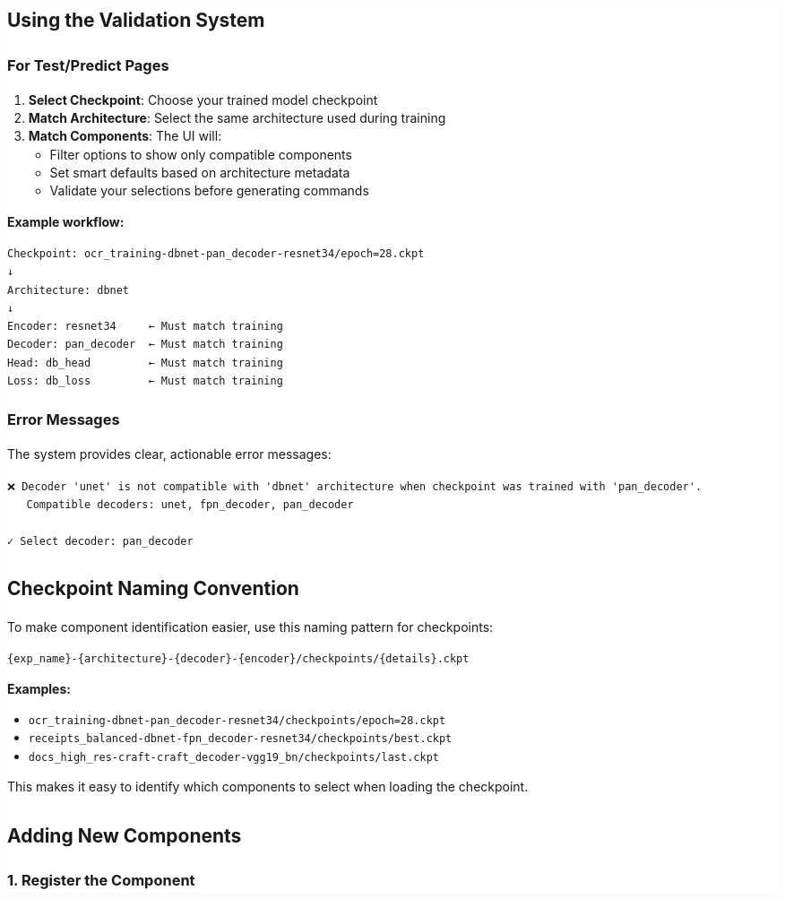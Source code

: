 ## Using the Validation System

### For Test/Predict Pages

1. **Select Checkpoint**: Choose your trained model checkpoint
2. **Match Architecture**: Select the same architecture used during training
3. **Match Components**: The UI will:
   - Filter options to show only compatible components
   - Set smart defaults based on architecture metadata
   - Validate your selections before generating commands

**Example workflow:**
```
Checkpoint: ocr_training-dbnet-pan_decoder-resnet34/epoch=28.ckpt
↓
Architecture: dbnet
↓
Encoder: resnet34     ← Must match training
Decoder: pan_decoder  ← Must match training
Head: db_head         ← Must match training
Loss: db_loss         ← Must match training
```

### Error Messages

The system provides clear, actionable error messages:

```
❌ Decoder 'unet' is not compatible with 'dbnet' architecture when checkpoint was trained with 'pan_decoder'.
   Compatible decoders: unet, fpn_decoder, pan_decoder

✓ Select decoder: pan_decoder
```

## Checkpoint Naming Convention

To make component identification easier, use this naming pattern for checkpoints:

```
{exp_name}-{architecture}-{decoder}-{encoder}/checkpoints/{details}.ckpt
```

**Examples:**
- `ocr_training-dbnet-pan_decoder-resnet34/checkpoints/epoch=28.ckpt`
- `receipts_balanced-dbnet-fpn_decoder-resnet34/checkpoints/best.ckpt`
- `docs_high_res-craft-craft_decoder-vgg19_bn/checkpoints/last.ckpt`

This makes it easy to identify which components to select when loading the checkpoint.

## Adding New Components

### 1. Register the Component
